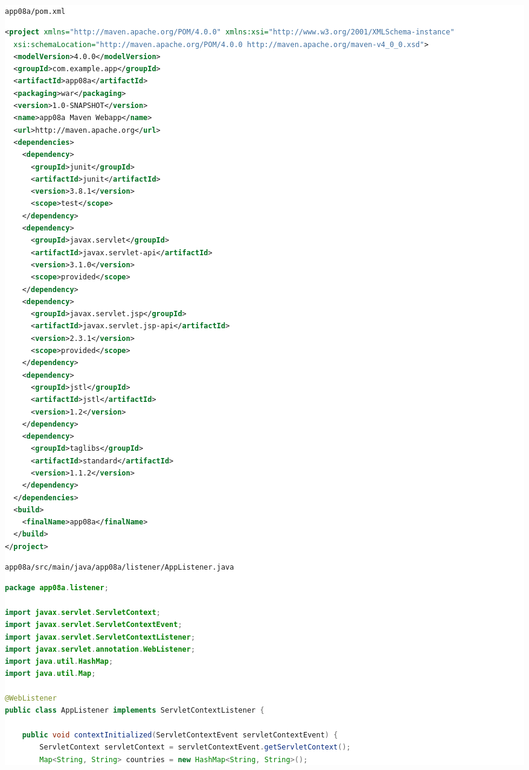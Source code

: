 `app08a/pom.xml`
```xml
<project xmlns="http://maven.apache.org/POM/4.0.0" xmlns:xsi="http://www.w3.org/2001/XMLSchema-instance"
  xsi:schemaLocation="http://maven.apache.org/POM/4.0.0 http://maven.apache.org/maven-v4_0_0.xsd">
  <modelVersion>4.0.0</modelVersion>
  <groupId>com.example.app</groupId>
  <artifactId>app08a</artifactId>
  <packaging>war</packaging>
  <version>1.0-SNAPSHOT</version>
  <name>app08a Maven Webapp</name>
  <url>http://maven.apache.org</url>
  <dependencies>
    <dependency>
      <groupId>junit</groupId>
      <artifactId>junit</artifactId>
      <version>3.8.1</version>
      <scope>test</scope>
    </dependency>
    <dependency>
      <groupId>javax.servlet</groupId>
      <artifactId>javax.servlet-api</artifactId>
      <version>3.1.0</version>
      <scope>provided</scope>
    </dependency>
    <dependency>
      <groupId>javax.servlet.jsp</groupId>
      <artifactId>javax.servlet.jsp-api</artifactId>
      <version>2.3.1</version>
      <scope>provided</scope>
    </dependency>
    <dependency>
      <groupId>jstl</groupId>
      <artifactId>jstl</artifactId>
      <version>1.2</version>
    </dependency>
    <dependency>
      <groupId>taglibs</groupId>
      <artifactId>standard</artifactId>
      <version>1.1.2</version>
    </dependency>
  </dependencies>
  <build>
    <finalName>app08a</finalName>
  </build>
</project>
```

`app08a/src/main/java/app08a/listener/AppListener.java`
```java
package app08a.listener;

import javax.servlet.ServletContext;
import javax.servlet.ServletContextEvent;
import javax.servlet.ServletContextListener;
import javax.servlet.annotation.WebListener;
import java.util.HashMap;
import java.util.Map;

@WebListener
public class AppListener implements ServletContextListener {

    public void contextInitialized(ServletContextEvent servletContextEvent) {
        ServletContext servletContext = servletContextEvent.getServletContext();
        Map<String, String> countries = new HashMap<String, String>();
```